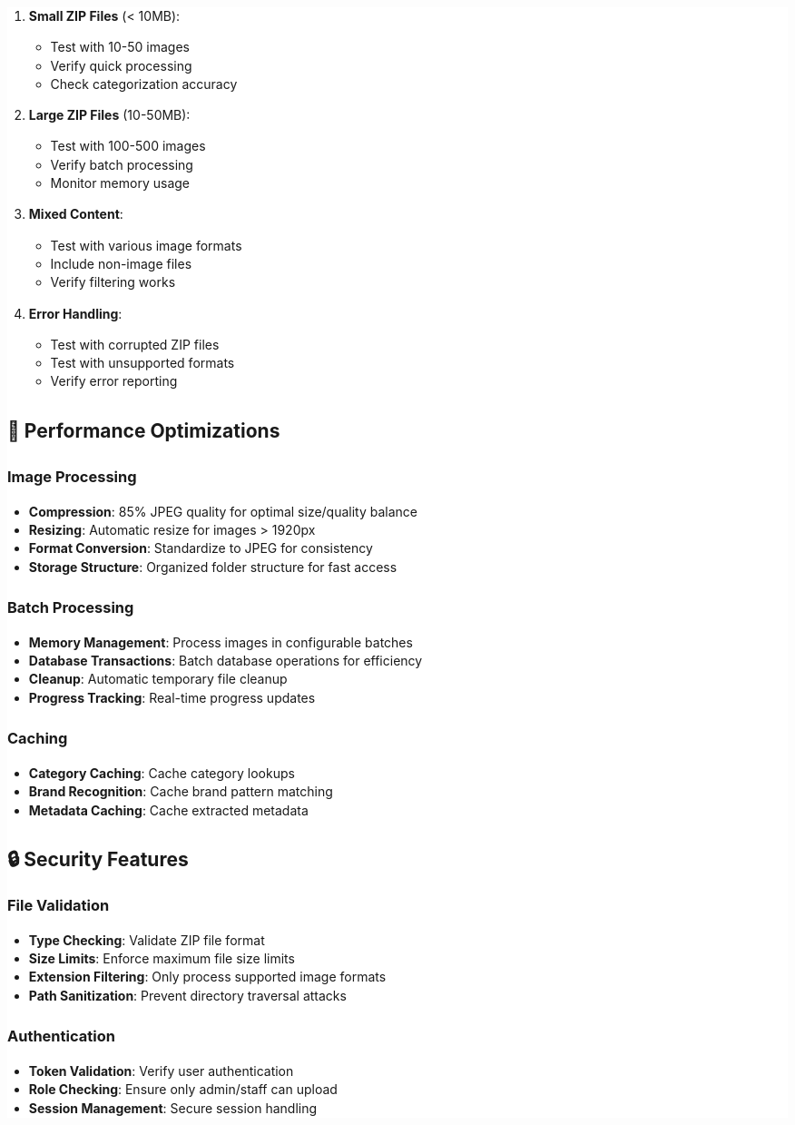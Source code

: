 1. **Small ZIP Files** (< 10MB):
   - Test with 10-50 images
   - Verify quick processing
   - Check categorization accuracy

2. **Large ZIP Files** (10-50MB):
   - Test with 100-500 images
   - Verify batch processing
   - Monitor memory usage

3. **Mixed Content**:
   - Test with various image formats
   - Include non-image files
   - Verify filtering works

4. **Error Handling**:
   - Test with corrupted ZIP files
   - Test with unsupported formats
   - Verify error reporting

## 🚀 Performance Optimizations

### Image Processing
- **Compression**: 85% JPEG quality for optimal size/quality balance
- **Resizing**: Automatic resize for images > 1920px
- **Format Conversion**: Standardize to JPEG for consistency
- **Storage Structure**: Organized folder structure for fast access

### Batch Processing
- **Memory Management**: Process images in configurable batches
- **Database Transactions**: Batch database operations for efficiency
- **Cleanup**: Automatic temporary file cleanup
- **Progress Tracking**: Real-time progress updates

### Caching
- **Category Caching**: Cache category lookups
- **Brand Recognition**: Cache brand pattern matching
- **Metadata Caching**: Cache extracted metadata

## 🔒 Security Features

### File Validation
- **Type Checking**: Validate ZIP file format
- **Size Limits**: Enforce maximum file size limits
- **Extension Filtering**: Only process supported image formats
- **Path Sanitization**: Prevent directory traversal attacks

### Authentication
- **Token Validation**: Verify user authentication
- **Role Checking**: Ensure only admin/staff can upload
- **Session Management**: Secure session handling
